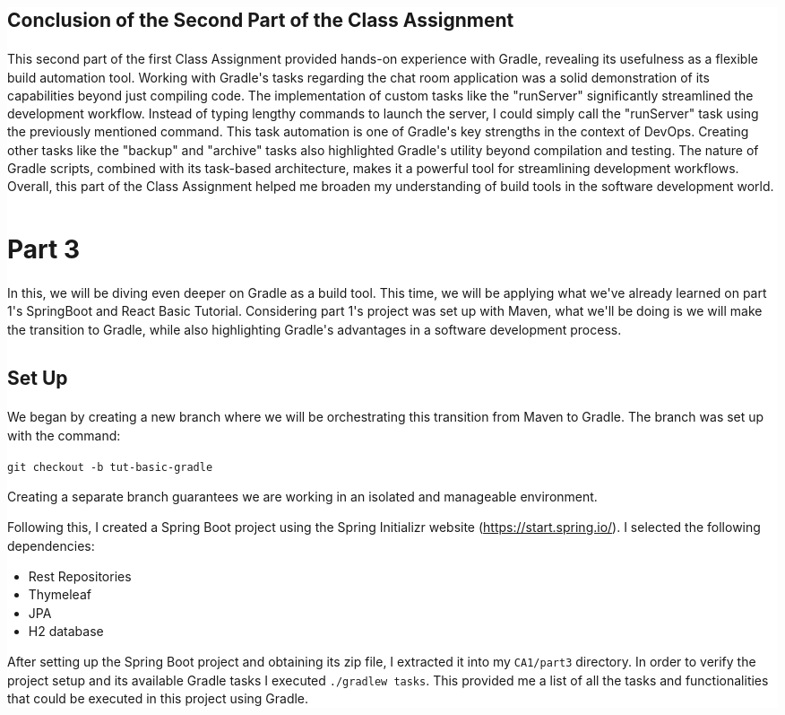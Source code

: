 ## Conclusion of the Second Part of the Class Assignment

This second part of the first Class Assignment provided hands-on experience with Gradle, revealing its usefulness as a flexible build automation tool. Working with Gradle's tasks regarding the chat room application was a solid demonstration of its capabilities beyond just compiling code.
The implementation of custom tasks like the "runServer" significantly streamlined the development workflow. Instead of typing lengthy commands to launch the server, I could simply call the "runServer" task using the previously mentioned command.
This task automation is one of Gradle's key strengths in the context of DevOps. Creating other tasks like the "backup" and "archive" tasks also highlighted Gradle's utility beyond compilation and testing.
The nature of Gradle scripts, combined with its task-based architecture, makes it a powerful tool for streamlining development workflows.
Overall, this part of the Class Assignment helped me broaden my understanding of build tools in the software development world.


# Part 3

In this, we will be diving even deeper on Gradle as a build tool. This time, we will be applying what we've already learned on part 1's SpringBoot and React Basic Tutorial.
Considering part 1's project was set up with Maven, what we'll be doing is we will make the transition to Gradle, while also highlighting Gradle's advantages in a software development process.

## Set Up

We began by creating a new branch where we will be orchestrating this transition from Maven to Gradle. The branch was set up with the command:

``git checkout -b tut-basic-gradle``

Creating a separate branch guarantees we are working in an isolated and manageable environment.


Following this, I created a Spring Boot project using the Spring Initializr website (https://start.spring.io/).
I selected the following dependencies:

- Rest Repositories
- Thymeleaf
- JPA
- H2 database

After setting up the Spring Boot project and obtaining its zip file, I extracted it into my ``CA1/part3`` directory.
In order to verify the project setup and its available Gradle tasks I executed ``./gradlew tasks``. This provided me a list of all the tasks and functionalities that could be executed in this project using Gradle.
